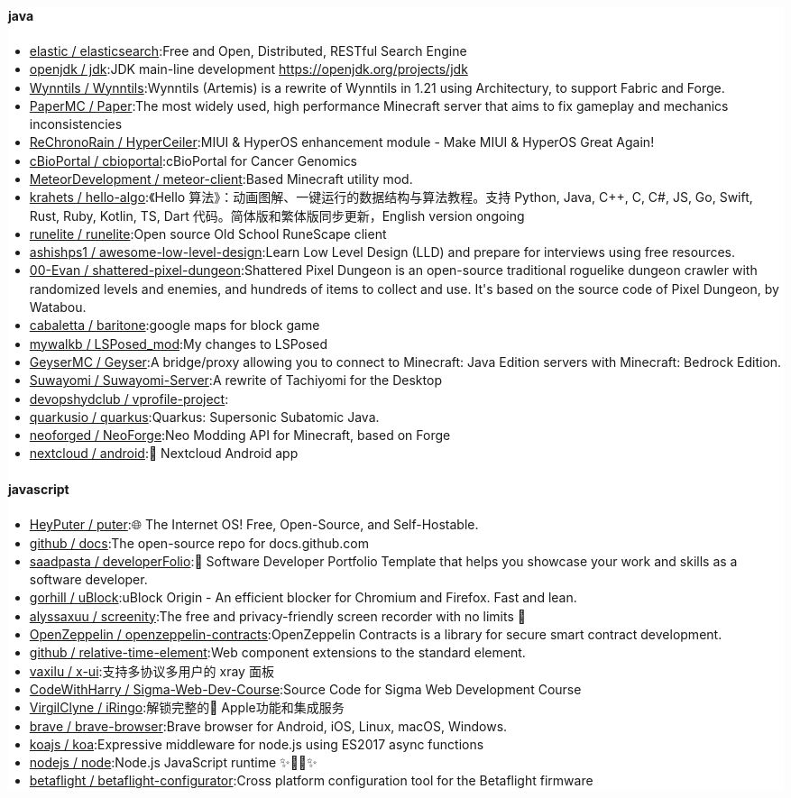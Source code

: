 #### java
* [elastic / elasticsearch](https://github.com/elastic/elasticsearch):Free and Open, Distributed, RESTful Search Engine
* [openjdk / jdk](https://github.com/openjdk/jdk):JDK main-line development https://openjdk.org/projects/jdk
* [Wynntils / Wynntils](https://github.com/Wynntils/Wynntils):Wynntils (Artemis) is a rewrite of Wynntils in 1.21 using Architectury, to support Fabric and Forge.
* [PaperMC / Paper](https://github.com/PaperMC/Paper):The most widely used, high performance Minecraft server that aims to fix gameplay and mechanics inconsistencies
* [ReChronoRain / HyperCeiler](https://github.com/ReChronoRain/HyperCeiler):MIUI & HyperOS enhancement module - Make MIUI & HyperOS Great Again!
* [cBioPortal / cbioportal](https://github.com/cBioPortal/cbioportal):cBioPortal for Cancer Genomics
* [MeteorDevelopment / meteor-client](https://github.com/MeteorDevelopment/meteor-client):Based Minecraft utility mod.
* [krahets / hello-algo](https://github.com/krahets/hello-algo):《Hello 算法》：动画图解、一键运行的数据结构与算法教程。支持 Python, Java, C++, C, C#, JS, Go, Swift, Rust, Ruby, Kotlin, TS, Dart 代码。简体版和繁体版同步更新，English version ongoing
* [runelite / runelite](https://github.com/runelite/runelite):Open source Old School RuneScape client
* [ashishps1 / awesome-low-level-design](https://github.com/ashishps1/awesome-low-level-design):Learn Low Level Design (LLD) and prepare for interviews using free resources.
* [00-Evan / shattered-pixel-dungeon](https://github.com/00-Evan/shattered-pixel-dungeon):Shattered Pixel Dungeon is an open-source traditional roguelike dungeon crawler with randomized levels and enemies, and hundreds of items to collect and use. It's based on the source code of Pixel Dungeon, by Watabou.
* [cabaletta / baritone](https://github.com/cabaletta/baritone):google maps for block game
* [mywalkb / LSPosed_mod](https://github.com/mywalkb/LSPosed_mod):My changes to LSPosed
* [GeyserMC / Geyser](https://github.com/GeyserMC/Geyser):A bridge/proxy allowing you to connect to Minecraft: Java Edition servers with Minecraft: Bedrock Edition.
* [Suwayomi / Suwayomi-Server](https://github.com/Suwayomi/Suwayomi-Server):A rewrite of Tachiyomi for the Desktop
* [devopshydclub / vprofile-project](https://github.com/devopshydclub/vprofile-project):
* [quarkusio / quarkus](https://github.com/quarkusio/quarkus):Quarkus: Supersonic Subatomic Java.
* [neoforged / NeoForge](https://github.com/neoforged/NeoForge):Neo Modding API for Minecraft, based on Forge
* [nextcloud / android](https://github.com/nextcloud/android):📱 Nextcloud Android app

#### javascript
* [HeyPuter / puter](https://github.com/HeyPuter/puter):🌐 The Internet OS! Free, Open-Source, and Self-Hostable.
* [github / docs](https://github.com/github/docs):The open-source repo for docs.github.com
* [saadpasta / developerFolio](https://github.com/saadpasta/developerFolio):🚀 Software Developer Portfolio Template that helps you showcase your work and skills as a software developer.
* [gorhill / uBlock](https://github.com/gorhill/uBlock):uBlock Origin - An efficient blocker for Chromium and Firefox. Fast and lean.
* [alyssaxuu / screenity](https://github.com/alyssaxuu/screenity):The free and privacy-friendly screen recorder with no limits 🎥
* [OpenZeppelin / openzeppelin-contracts](https://github.com/OpenZeppelin/openzeppelin-contracts):OpenZeppelin Contracts is a library for secure smart contract development.
* [github / relative-time-element](https://github.com/github/relative-time-element):Web component extensions to the standard <time> element.
* [vaxilu / x-ui](https://github.com/vaxilu/x-ui):支持多协议多用户的 xray 面板
* [CodeWithHarry / Sigma-Web-Dev-Course](https://github.com/CodeWithHarry/Sigma-Web-Dev-Course):Source Code for Sigma Web Development Course
* [VirgilClyne / iRingo](https://github.com/VirgilClyne/iRingo):解锁完整的 Apple功能和集成服务
* [brave / brave-browser](https://github.com/brave/brave-browser):Brave browser for Android, iOS, Linux, macOS, Windows.
* [koajs / koa](https://github.com/koajs/koa):Expressive middleware for node.js using ES2017 async functions
* [nodejs / node](https://github.com/nodejs/node):Node.js JavaScript runtime ✨🐢🚀✨
* [betaflight / betaflight-configurator](https://github.com/betaflight/betaflight-configurator):Cross platform configuration tool for the Betaflight firmware